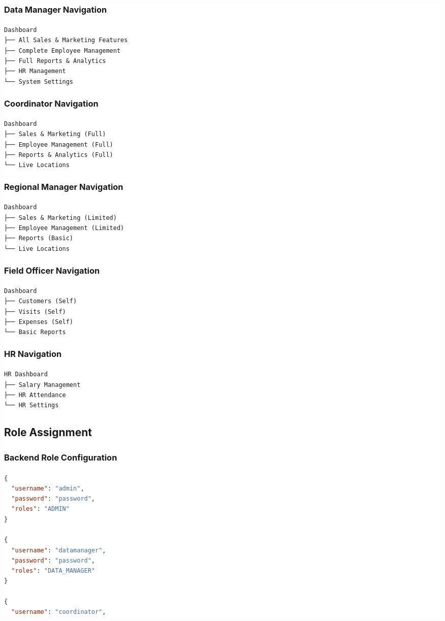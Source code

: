 ### **Data Manager Navigation**
```
Dashboard
├── All Sales & Marketing Features
├── Complete Employee Management
├── Full Reports & Analytics
├── HR Management
└── System Settings
```

### **Coordinator Navigation**
```
Dashboard
├── Sales & Marketing (Full)
├── Employee Management (Full)
├── Reports & Analytics (Full)
└── Live Locations
```

### **Regional Manager Navigation**
```
Dashboard
├── Sales & Marketing (Limited)
├── Employee Management (Limited)
├── Reports (Basic)
└── Live Locations
```

### **Field Officer Navigation**
```
Dashboard
├── Customers (Self)
├── Visits (Self)
├── Expenses (Self)
└── Basic Reports
```

### **HR Navigation**
```
HR Dashboard
├── Salary Management
├── HR Attendance
└── HR Settings
```

## Role Assignment

### **Backend Role Configuration**
```json
{
  "username": "admin",
  "password": "password",
  "roles": "ADMIN"
}

{
  "username": "datamanager",
  "password": "password",
  "roles": "DATA_MANAGER"
}

{
  "username": "coordinator",
```